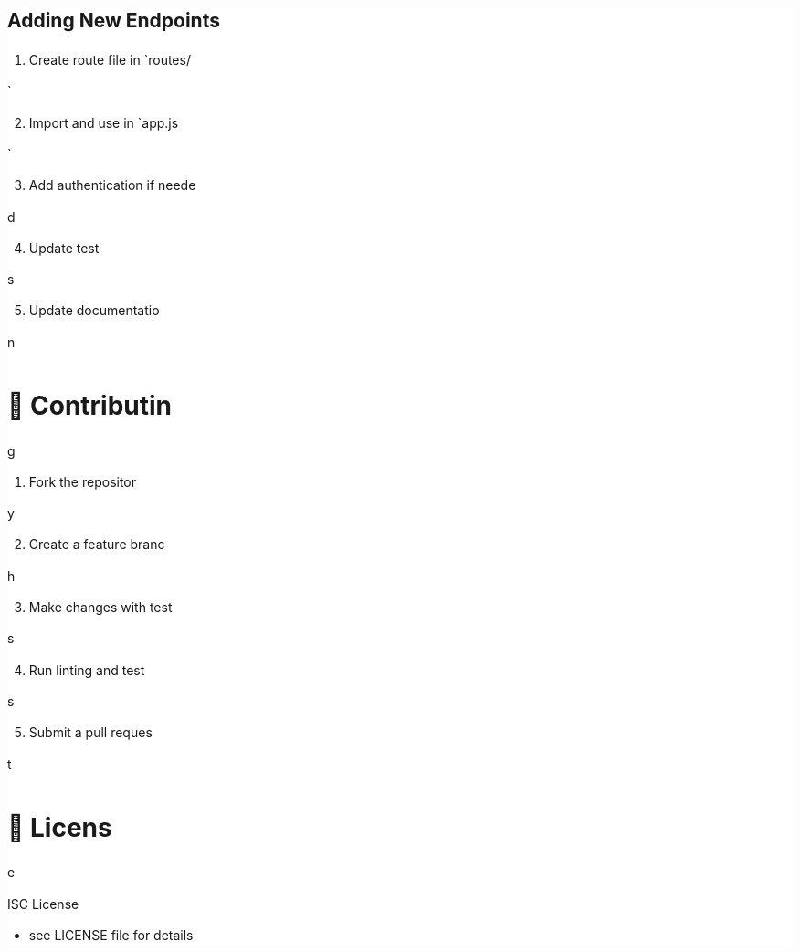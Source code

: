 #

## Adding New Endpoints

1. Create route file in `routes/

`

2. Import and use in `app.js

`

3. Add authentication if neede

d

4. Update test

s

5. Update documentatio

n

#

# 🤝 Contributin

g

1. Fork the repositor

y

2. Create a feature branc

h

3. Make changes with test

s

4. Run linting and test

s

5. Submit a pull reques

t

#

# 📄 Licens

e

ISC License

 - see LICENSE file for details
